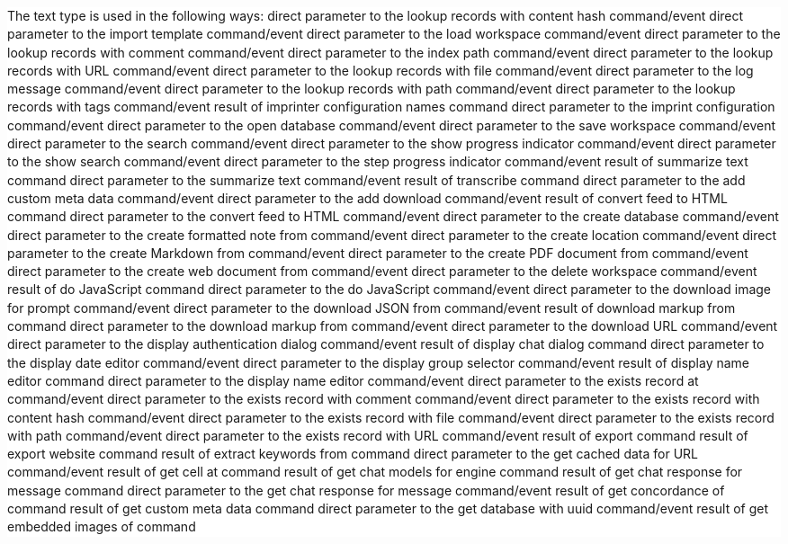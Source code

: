 The text type is used in the following ways:
direct parameter to the lookup records with content hash command/event
direct parameter to the import template command/event
direct parameter to the load workspace command/event
direct parameter to the lookup records with comment command/event
direct parameter to the index path command/event
direct parameter to the lookup records with URL command/event
direct parameter to the lookup records with file command/event
direct parameter to the log message command/event
direct parameter to the lookup records with path command/event
direct parameter to the lookup records with tags command/event
result of imprinter configuration names command
direct parameter to the imprint configuration command/event
direct parameter to the open database command/event
direct parameter to the save workspace command/event
direct parameter to the search command/event
direct parameter to the show progress indicator command/event
direct parameter to the show search command/event
direct parameter to the step progress indicator command/event
result of summarize text command
direct parameter to the summarize text command/event
result of transcribe command
direct parameter to the add custom meta data command/event
direct parameter to the add download command/event
result of convert feed to HTML command
direct parameter to the convert feed to HTML command/event
direct parameter to the create database command/event
direct parameter to the create formatted note from command/event
direct parameter to the create location command/event
direct parameter to the create Markdown from command/event
direct parameter to the create PDF document from command/event
direct parameter to the create web document from command/event
direct parameter to the delete workspace command/event
result of do JavaScript command
direct parameter to the do JavaScript command/event
direct parameter to the download image for prompt command/event
direct parameter to the download JSON from command/event
result of download markup from command
direct parameter to the download markup from command/event
direct parameter to the download URL command/event
direct parameter to the display authentication dialog command/event
result of display chat dialog command
direct parameter to the display date editor command/event
direct parameter to the display group selector command/event
result of display name editor command
direct parameter to the display name editor command/event
direct parameter to the exists record at command/event
direct parameter to the exists record with comment command/event
direct parameter to the exists record with content hash command/event
direct parameter to the exists record with file command/event
direct parameter to the exists record with path command/event
direct parameter to the exists record with URL command/event
result of export command
result of export website command
result of extract keywords from command
direct parameter to the get cached data for URL command/event
result of get cell at command
result of get chat models for engine command
result of get chat response for message command
direct parameter to the get chat response for message command/event
result of get concordance of command
result of get custom meta data command
direct parameter to the get database with uuid command/event
result of get embedded images of command